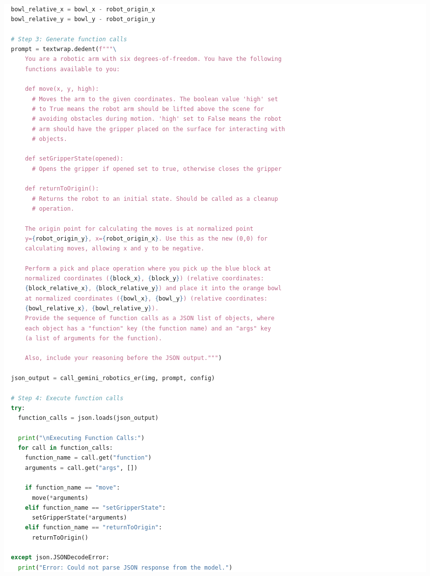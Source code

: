 ```python
  bowl_relative_x = bowl_x - robot_origin_x
  bowl_relative_y = bowl_y - robot_origin_y

  # Step 3: Generate function calls
  prompt = textwrap.dedent(f"""\
      You are a robotic arm with six degrees-of-freedom. You have the following
      functions available to you:

      def move(x, y, high):
        # Moves the arm to the given coordinates. The boolean value 'high' set
        # to True means the robot arm should be lifted above the scene for
        # avoiding obstacles during motion. 'high' set to False means the robot
        # arm should have the gripper placed on the surface for interacting with
        # objects.

      def setGripperState(opened):
        # Opens the gripper if opened set to true, otherwise closes the gripper

      def returnToOrigin():
        # Returns the robot to an initial state. Should be called as a cleanup
        # operation.

      The origin point for calculating the moves is at normalized point
      y={robot_origin_y}, x={robot_origin_x}. Use this as the new (0,0) for
      calculating moves, allowing x and y to be negative.

      Perform a pick and place operation where you pick up the blue block at
      normalized coordinates ({block_x}, {block_y}) (relative coordinates:
      {block_relative_x}, {block_relative_y}) and place it into the orange bowl
      at normalized coordinates ({bowl_x}, {bowl_y}) (relative coordinates:
      {bowl_relative_x}, {bowl_relative_y}).
      Provide the sequence of function calls as a JSON list of objects, where
      each object has a "function" key (the function name) and an "args" key
      (a list of arguments for the function).

      Also, include your reasoning before the JSON output.""")

  json_output = call_gemini_robotics_er(img, prompt, config)

  # Step 4: Execute function calls
  try:
    function_calls = json.loads(json_output)

    print("\nExecuting Function Calls:")
    for call in function_calls:
      function_name = call.get("function")
      arguments = call.get("args", [])

      if function_name == "move":
        move(*arguments)
      elif function_name == "setGripperState":
        setGripperState(*arguments)
      elif function_name == "returnToOrigin":
        returnToOrigin()

  except json.JSONDecodeError:
    print("Error: Could not parse JSON response from the model.")
```
